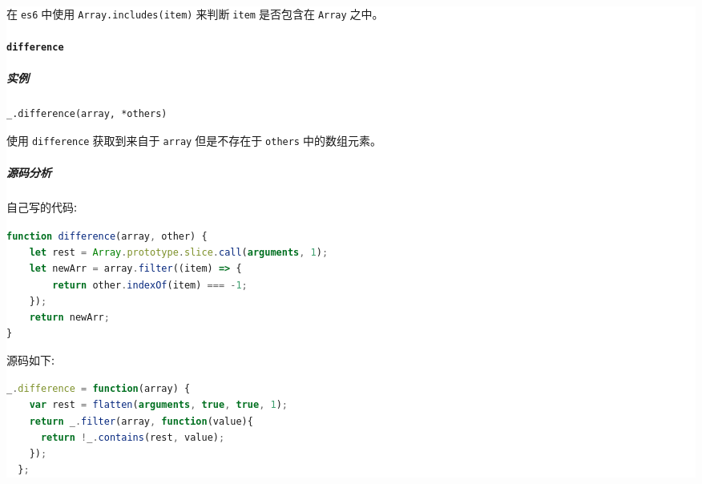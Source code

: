    在 `es6` 中使用 `Array.includes(item)` 来判断 `item` 是否包含在 `Array` 之中。

#### `difference`

##### 实例

`_.difference(array, *others)` 

使用 `difference` 获取到来自于 `array` 但是不存在于 `others` 中的数组元素。

##### 源码分析

自己写的代码:

```javascript
function difference(array, other) {
	let rest = Array.prototype.slice.call(arguments, 1);
	let newArr = array.filter((item) => {
		return other.indexOf(item) === -1;
	});
	return newArr;
}
```

源码如下:

```javascript
_.difference = function(array) {
    var rest = flatten(arguments, true, true, 1);
    return _.filter(array, function(value){
      return !_.contains(rest, value);
    });
  };
```

